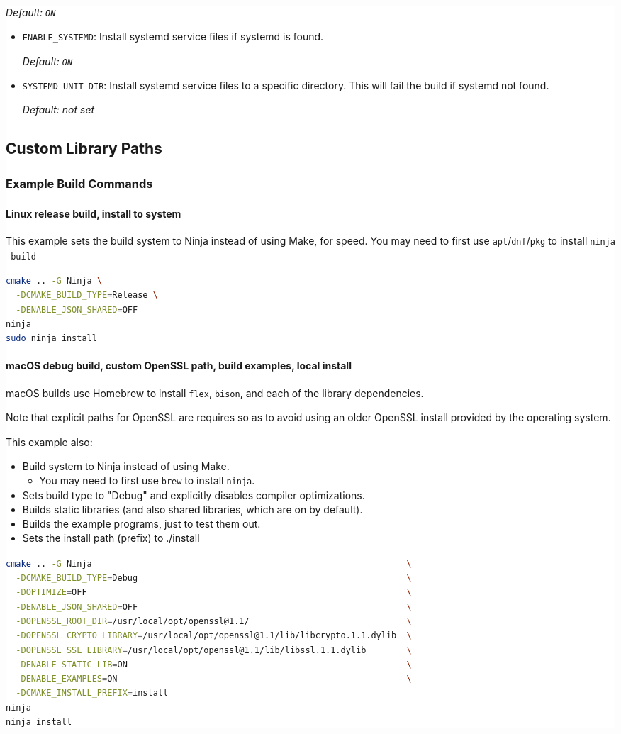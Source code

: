   _Default: `ON`_

- `ENABLE_SYSTEMD`: Install systemd service files if systemd is found.

  _Default: `ON`_

- `SYSTEMD_UNIT_DIR`: Install systemd service files to a specific directory.
  This will fail the build if systemd not found.

  _Default: not set_

## Custom Library Paths

### Example Build Commands

#### Linux release build, install to system

This example sets the build system to Ninja instead of using Make, for speed.
You may need to first use `apt`/`dnf`/`pkg` to install `ninja-build`

```sh
cmake .. -G Ninja \
  -DCMAKE_BUILD_TYPE=Release \
  -DENABLE_JSON_SHARED=OFF
ninja
sudo ninja install
```

#### macOS debug build, custom OpenSSL path, build examples, local install

macOS builds use Homebrew to install `flex`, `bison`, and each of the library
dependencies.

Note that explicit paths for OpenSSL are requires so as to avoid using an older
OpenSSL install provided by the operating system.

This example also:

- Build system to Ninja instead of using Make.
  - You may need to first use `brew` to install `ninja`.
- Sets build type to "Debug" and explicitly disables compiler optimizations.
- Builds static libraries (and also shared libraries, which are on by default).
- Builds the example programs, just to test them out.
- Sets the install path (prefix) to ./install

```sh
cmake .. -G Ninja                                                              \
  -DCMAKE_BUILD_TYPE=Debug                                                     \
  -DOPTIMIZE=OFF                                                               \
  -DENABLE_JSON_SHARED=OFF                                                     \
  -DOPENSSL_ROOT_DIR=/usr/local/opt/openssl@1.1/                               \
  -DOPENSSL_CRYPTO_LIBRARY=/usr/local/opt/openssl@1.1/lib/libcrypto.1.1.dylib  \
  -DOPENSSL_SSL_LIBRARY=/usr/local/opt/openssl@1.1/lib/libssl.1.1.dylib        \
  -DENABLE_STATIC_LIB=ON                                                       \
  -DENABLE_EXAMPLES=ON                                                         \
  -DCMAKE_INSTALL_PREFIX=install
ninja
ninja install
```

